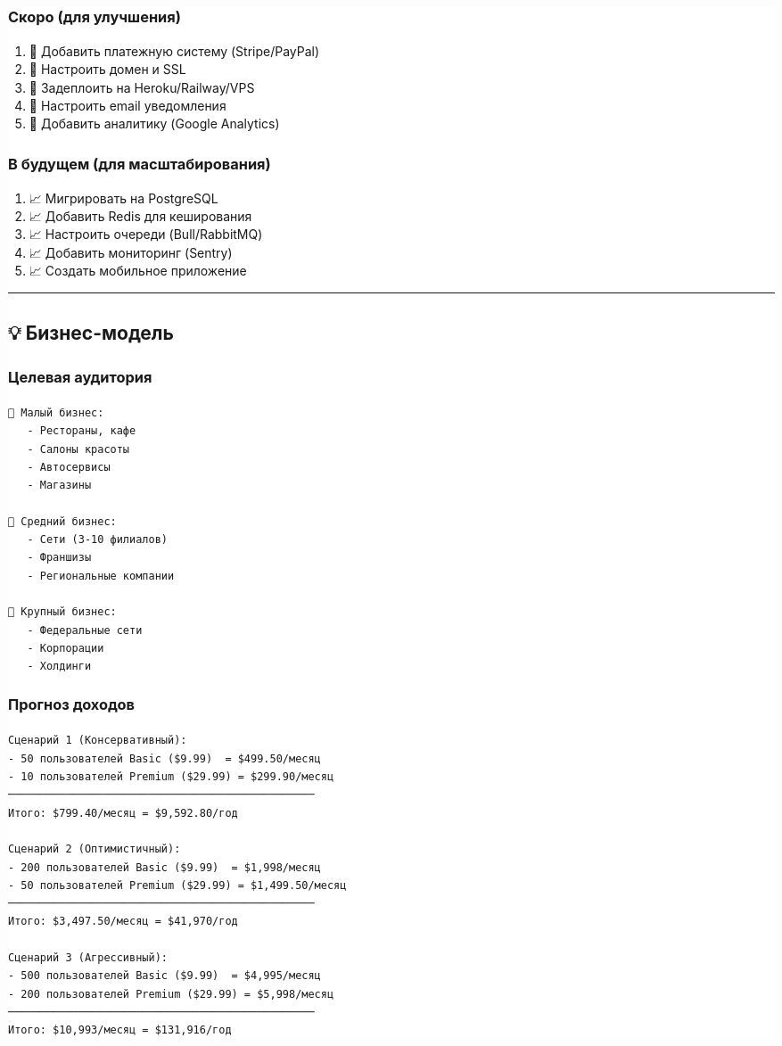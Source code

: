 ### Скоро (для улучшения)

1. 🔄 Добавить платежную систему (Stripe/PayPal)
2. 🔄 Настроить домен и SSL
3. 🔄 Задеплоить на Heroku/Railway/VPS
4. 🔄 Настроить email уведомления
5. 🔄 Добавить аналитику (Google Analytics)

### В будущем (для масштабирования)

1. 📈 Мигрировать на PostgreSQL
2. 📈 Добавить Redis для кеширования
3. 📈 Настроить очереди (Bull/RabbitMQ)
4. 📈 Добавить мониторинг (Sentry)
5. 📈 Создать мобильное приложение

---

## 💡 Бизнес-модель

### Целевая аудитория

```
🎯 Малый бизнес:
   - Рестораны, кафе
   - Салоны красоты
   - Автосервисы
   - Магазины

🎯 Средний бизнес:
   - Сети (3-10 филиалов)
   - Франшизы
   - Региональные компании

🎯 Крупный бизнес:
   - Федеральные сети
   - Корпорации
   - Холдинги
```

### Прогноз доходов

```
Сценарий 1 (Консервативный):
- 50 пользователей Basic ($9.99)  = $499.50/месяц
- 10 пользователей Premium ($29.99) = $299.90/месяц
────────────────────────────────────────────────
Итого: $799.40/месяц = $9,592.80/год

Сценарий 2 (Оптимистичный):
- 200 пользователей Basic ($9.99)  = $1,998/месяц
- 50 пользователей Premium ($29.99) = $1,499.50/месяц
────────────────────────────────────────────────
Итого: $3,497.50/месяц = $41,970/год

Сценарий 3 (Агрессивный):
- 500 пользователей Basic ($9.99)  = $4,995/месяц
- 200 пользователей Premium ($29.99) = $5,998/месяц
────────────────────────────────────────────────
Итого: $10,993/месяц = $131,916/год
```
